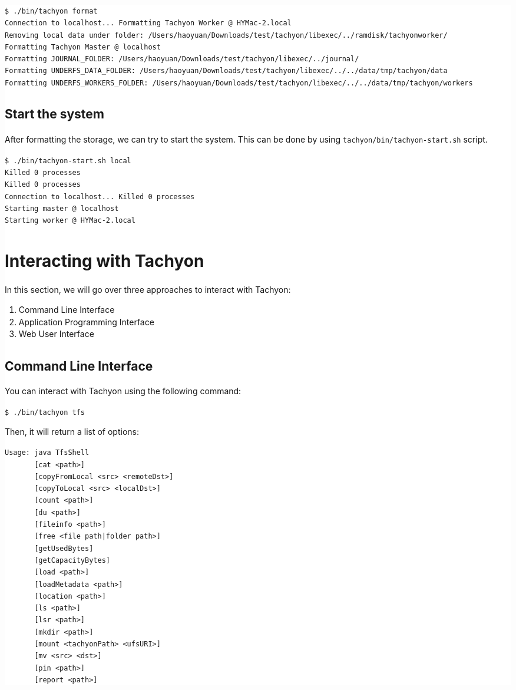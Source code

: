~~~
$ ./bin/tachyon format
Connection to localhost... Formatting Tachyon Worker @ HYMac-2.local
Removing local data under folder: /Users/haoyuan/Downloads/test/tachyon/libexec/../ramdisk/tachyonworker/
Formatting Tachyon Master @ localhost
Formatting JOURNAL_FOLDER: /Users/haoyuan/Downloads/test/tachyon/libexec/../journal/
Formatting UNDERFS_DATA_FOLDER: /Users/haoyuan/Downloads/test/tachyon/libexec/../../data/tmp/tachyon/data
Formatting UNDERFS_WORKERS_FOLDER: /Users/haoyuan/Downloads/test/tachyon/libexec/../../data/tmp/tachyon/workers
~~~

## Start the system

After formatting the storage, we can try to start the system. This can be done by using
`tachyon/bin/tachyon-start.sh` script.

~~~
$ ./bin/tachyon-start.sh local
Killed 0 processes
Killed 0 processes
Connection to localhost... Killed 0 processes
Starting master @ localhost
Starting worker @ HYMac-2.local
~~~

# Interacting with Tachyon

In this section, we will go over three approaches to interact with Tachyon:

1. Command Line Interface
2. Application Programming Interface
3. Web User Interface

## Command Line Interface

You can interact with Tachyon using the following command:

~~~
$ ./bin/tachyon tfs
~~~

Then, it will return a list of options:

~~~
Usage: java TfsShell
       [cat <path>]
       [copyFromLocal <src> <remoteDst>]
       [copyToLocal <src> <localDst>]
       [count <path>]
       [du <path>]
       [fileinfo <path>]
       [free <file path|folder path>]
       [getUsedBytes]
       [getCapacityBytes]
       [load <path>]
       [loadMetadata <path>]
       [location <path>]
       [ls <path>]
       [lsr <path>]
       [mkdir <path>]
       [mount <tachyonPath> <ufsURI>]
       [mv <src> <dst>]
       [pin <path>]
       [report <path>]
~~~
